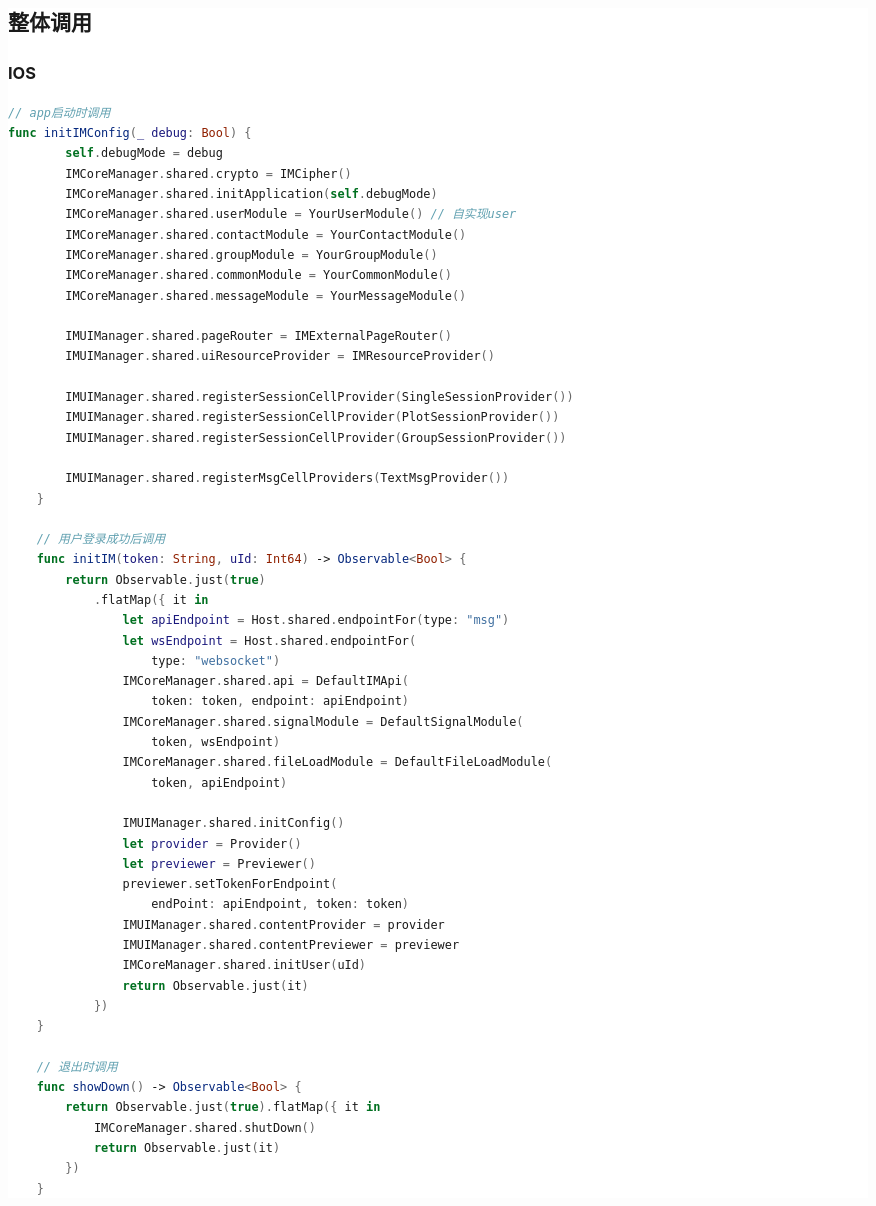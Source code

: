 

## 整体调用

### IOS

```swift
// app启动时调用
func initIMConfig(_ debug: Bool) {
        self.debugMode = debug
        IMCoreManager.shared.crypto = IMCipher()
        IMCoreManager.shared.initApplication(self.debugMode)
        IMCoreManager.shared.userModule = YourUserModule() // 自实现user
        IMCoreManager.shared.contactModule = YourContactModule()
        IMCoreManager.shared.groupModule = YourGroupModule()
        IMCoreManager.shared.commonModule = YourCommonModule()
        IMCoreManager.shared.messageModule = YourMessageModule()

        IMUIManager.shared.pageRouter = IMExternalPageRouter()
        IMUIManager.shared.uiResourceProvider = IMResourceProvider()

        IMUIManager.shared.registerSessionCellProvider(SingleSessionProvider())
        IMUIManager.shared.registerSessionCellProvider(PlotSessionProvider())
        IMUIManager.shared.registerSessionCellProvider(GroupSessionProvider())
        
        IMUIManager.shared.registerMsgCellProviders(TextMsgProvider())
    }

    // 用户登录成功后调用
    func initIM(token: String, uId: Int64) -> Observable<Bool> {
        return Observable.just(true)
            .flatMap({ it in
                let apiEndpoint = Host.shared.endpointFor(type: "msg")
                let wsEndpoint = Host.shared.endpointFor(
                    type: "websocket")
                IMCoreManager.shared.api = DefaultIMApi(
                    token: token, endpoint: apiEndpoint)
                IMCoreManager.shared.signalModule = DefaultSignalModule(
                    token, wsEndpoint)
                IMCoreManager.shared.fileLoadModule = DefaultFileLoadModule(
                    token, apiEndpoint)

                IMUIManager.shared.initConfig()
                let provider = Provider()
                let previewer = Previewer()
                previewer.setTokenForEndpoint(
                    endPoint: apiEndpoint, token: token)
                IMUIManager.shared.contentProvider = provider
                IMUIManager.shared.contentPreviewer = previewer
                IMCoreManager.shared.initUser(uId)
                return Observable.just(it)
            })
    }

    // 退出时调用 
    func showDown() -> Observable<Bool> {
        return Observable.just(true).flatMap({ it in
            IMCoreManager.shared.shutDown()
            return Observable.just(it)
        })
    }

```
